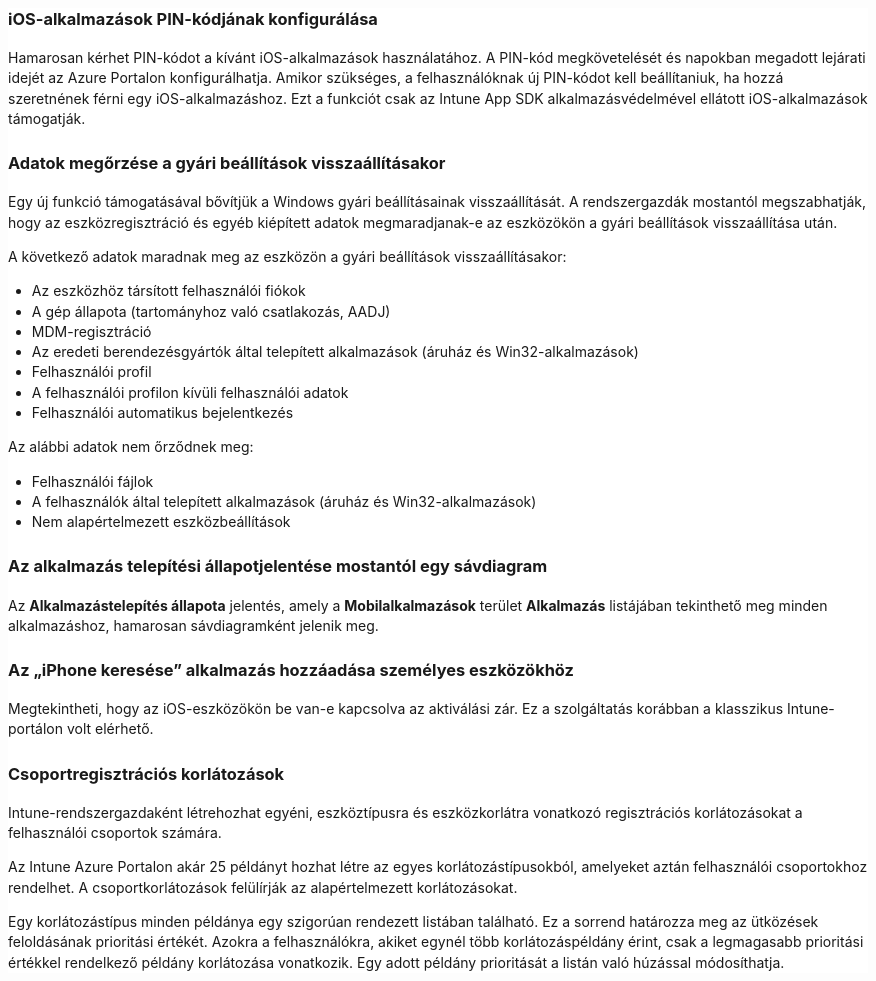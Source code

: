 ### <a name="configure-an-ios-app-pin----1586774---"></a>iOS-alkalmazások PIN-kódjának konfigurálása 
Hamarosan kérhet PIN-kódot a kívánt iOS-alkalmazások használatához. A PIN-kód megkövetelését és napokban megadott lejárati idejét az Azure Portalon konfigurálhatja. Amikor szükséges, a felhasználóknak új PIN-kódot kell beállítaniuk, ha hozzá szeretnének férni egy iOS-alkalmazáshoz. Ezt a funkciót csak az Intune App SDK alkalmazásvédelmével ellátott iOS-alkalmazások támogatják.

### <a name="retain-data-during-a-factory-reset-----1588489---"></a>Adatok megőrzése a gyári beállítások visszaállításakor 
Egy új funkció támogatásával bővítjük a Windows gyári beállításainak visszaállítását. A rendszergazdák mostantól megszabhatják, hogy az eszközregisztráció és egyéb kiépített adatok megmaradjanak-e az eszközökön a gyári beállítások visszaállítása után. 
 
A következő adatok maradnak meg az eszközön a gyári beállítások visszaállításakor:
- Az eszközhöz társított felhasználói fiókok
- A gép állapota (tartományhoz való csatlakozás, AADJ)
- MDM-regisztráció
- Az eredeti berendezésgyártók által telepített alkalmazások (áruház és Win32-alkalmazások)
- Felhasználói profil
- A felhasználói profilon kívüli felhasználói adatok
- Felhasználói automatikus bejelentkezés
 
Az alábbi adatok nem őrződnek meg:
- Felhasználói fájlok
- A felhasználók által telepített alkalmazások (áruház és Win32-alkalmazások)
- Nem alapértelmezett eszközbeállítások 

### <a name="app-install-status-report-now-a-bar-chart----1249446---"></a>Az alkalmazás telepítési állapotjelentése mostantól egy sávdiagram   
Az **Alkalmazástelepítés állapota** jelentés, amely a **Mobilalkalmazások** terület **Alkalmazás** listájában tekinthető meg minden alkalmazáshoz, hamarosan sávdiagramként jelenik meg.

### <a name="add-find-my-iphone-for-personal-devices---1427287--"></a>Az „iPhone keresése” alkalmazás hozzáadása személyes eszközökhöz 
Megtekintheti, hogy az iOS-eszközökön be van-e kapcsolva az aktiválási zár. Ez a szolgáltatás korábban a klasszikus Intune-portálon volt elérhető.

### <a name="group-assigned-enrollment-restrictions----747598---"></a>Csoportregisztrációs korlátozások 
Intune-rendszergazdaként létrehozhat egyéni, eszköztípusra és eszközkorlátra vonatkozó regisztrációs korlátozásokat a felhasználói csoportok számára.
 
Az Intune Azure Portalon akár 25 példányt hozhat létre az egyes korlátozástípusokból, amelyeket aztán felhasználói csoportokhoz rendelhet. A csoportkorlátozások felülírják az alapértelmezett korlátozásokat.
 
Egy korlátozástípus minden példánya egy szigorúan rendezett listában található. Ez a sorrend határozza meg az ütközések feloldásának prioritási értékét. Azokra a felhasználókra, akiket egynél több korlátozáspéldány érint, csak a legmagasabb prioritási értékkel rendelkező példány korlátozása vonatkozik. Egy adott példány prioritását a listán való húzással módosíthatja. 
 
